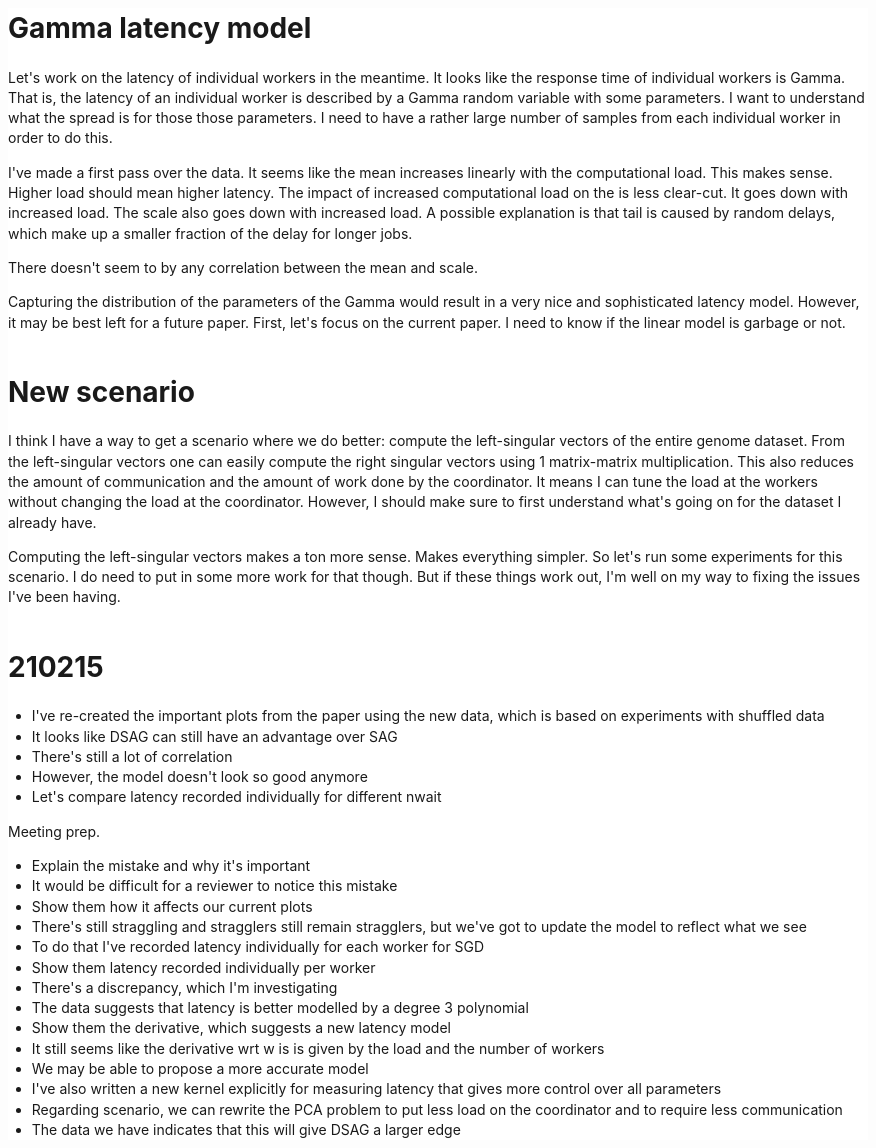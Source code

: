 
# Gamma latency model

Let's work on the latency of individual workers in the meantime. It looks like the response time of individual workers is Gamma. That is, the latency of an individual worker is described by a Gamma random variable with some parameters. I want to understand what the spread is for those those parameters. I need to have a rather large number of samples from each individual worker in order to do this.

I've made a first pass over the data. It seems like the mean increases linearly with the computational load. This makes sense. Higher load should mean higher latency. The impact of increased computational load on the is less clear-cut. It goes down with increased load. The scale also goes down with increased load. A possible explanation is that tail is caused by random delays, which make up a smaller fraction of the delay for longer jobs.

There doesn't seem to by any correlation between the mean and scale.

Capturing the distribution of the parameters of the Gamma would result in a very nice and sophisticated latency model. However, it may be best left for a future paper. First, let's focus on the current paper. I need to know if the linear model is garbage or not.

# New scenario

I think I have a way to get a scenario where we do better: compute the left-singular vectors of the entire genome dataset. From the left-singular vectors one can easily compute the right singular vectors using 1 matrix-matrix multiplication. This also reduces the amount of communication and the amount of work done by the coordinator. It means I can tune the load at the workers without changing the load at the coordinator. However, I should make sure to first understand what's going on for the dataset I already have.

Computing the left-singular vectors makes a ton more sense. Makes everything simpler. So let's run some experiments for this scenario. I do need to put in some more work for that though. But if these things work out, I'm well on my way to fixing the issues I've been having.

# 210215

- I've re-created the important plots from the paper using the new data, which is based on experiments with shuffled data
- It looks like DSAG can still have an advantage over SAG
- There's still a lot of correlation
- However, the model doesn't look so good anymore
- Let's compare latency recorded individually for different nwait

Meeting prep.
- Explain the mistake and why it's important
- It would be difficult for a reviewer to notice this mistake
- Show them how it affects our current plots
- There's still straggling and stragglers still remain stragglers, but we've got to update the model to reflect what we see
- To do that I've recorded latency individually for each worker for SGD
- Show them latency recorded individually per worker
- There's a discrepancy, which I'm investigating
- The data suggests that latency is better modelled by a degree 3 polynomial
- Show them the derivative, which suggests a new latency model
- It still seems like the derivative wrt w is is given by the load and the number of workers
- We may be able to propose a more accurate model
- I've also written a new kernel explicitly for measuring latency that gives more control over all parameters
- Regarding scenario, we can rewrite the PCA problem to put less load on the coordinator and to require less communication
- The data we have indicates that this will give DSAG a larger edge
